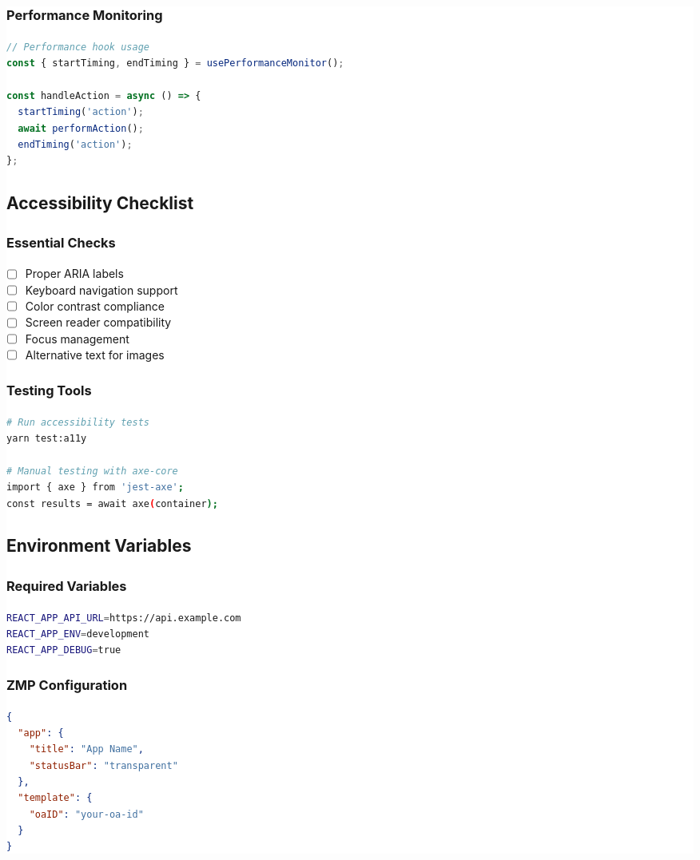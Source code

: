 ### Performance Monitoring
```typescript
// Performance hook usage
const { startTiming, endTiming } = usePerformanceMonitor();

const handleAction = async () => {
  startTiming('action');
  await performAction();
  endTiming('action');
};
```

## Accessibility Checklist

### Essential Checks
- [ ] Proper ARIA labels
- [ ] Keyboard navigation support
- [ ] Color contrast compliance
- [ ] Screen reader compatibility
- [ ] Focus management
- [ ] Alternative text for images

### Testing Tools
```bash
# Run accessibility tests
yarn test:a11y

# Manual testing with axe-core
import { axe } from 'jest-axe';
const results = await axe(container);
```

## Environment Variables

### Required Variables
```bash
REACT_APP_API_URL=https://api.example.com
REACT_APP_ENV=development
REACT_APP_DEBUG=true
```

### ZMP Configuration
```json
{
  "app": {
    "title": "App Name",
    "statusBar": "transparent"
  },
  "template": {
    "oaID": "your-oa-id"
  }
}
```
